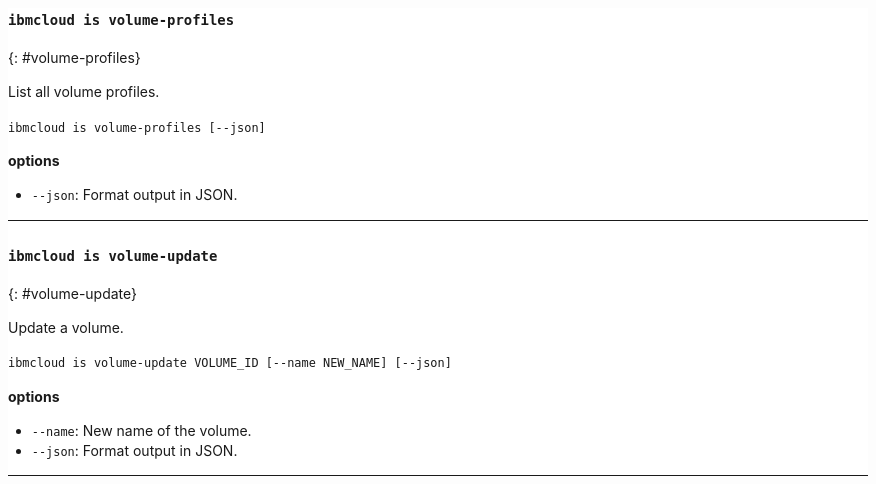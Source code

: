 ### `ibmcloud is volume-profiles`
{: #volume-profiles}

List all volume profiles.

`ibmcloud is volume-profiles [--json]`

**options**

- `--json`: Format output in JSON.

---

### `ibmcloud is volume-update`
{: #volume-update}

Update a volume.

`ibmcloud is volume-update VOLUME_ID [--name NEW_NAME] [--json]`

**options**

- `--name`: New name of the volume.
- `--json`: Format output in JSON.

---
